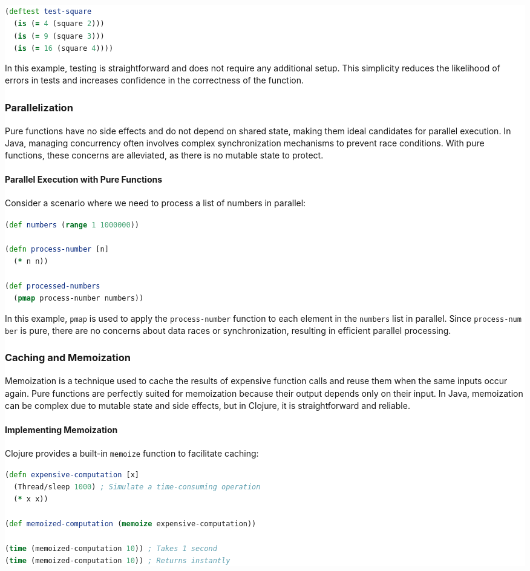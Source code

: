 ```clojure
(deftest test-square
  (is (= 4 (square 2)))
  (is (= 9 (square 3)))
  (is (= 16 (square 4))))
```

In this example, testing is straightforward and does not require any additional setup. This simplicity reduces the likelihood of errors in tests and increases confidence in the correctness of the function.

### **Parallelization**

Pure functions have no side effects and do not depend on shared state, making them ideal candidates for parallel execution. In Java, managing concurrency often involves complex synchronization mechanisms to prevent race conditions. With pure functions, these concerns are alleviated, as there is no mutable state to protect.

#### **Parallel Execution with Pure Functions**

Consider a scenario where we need to process a list of numbers in parallel:

```clojure
(def numbers (range 1 1000000))

(defn process-number [n]
  (* n n))

(def processed-numbers
  (pmap process-number numbers))
```

In this example, `pmap` is used to apply the `process-number` function to each element in the `numbers` list in parallel. Since `process-number` is pure, there are no concerns about data races or synchronization, resulting in efficient parallel processing.

### **Caching and Memoization**

Memoization is a technique used to cache the results of expensive function calls and reuse them when the same inputs occur again. Pure functions are perfectly suited for memoization because their output depends only on their input. In Java, memoization can be complex due to mutable state and side effects, but in Clojure, it is straightforward and reliable.

#### **Implementing Memoization**

Clojure provides a built-in `memoize` function to facilitate caching:

```clojure
(defn expensive-computation [x]
  (Thread/sleep 1000) ; Simulate a time-consuming operation
  (* x x))

(def memoized-computation (memoize expensive-computation))

(time (memoized-computation 10)) ; Takes 1 second
(time (memoized-computation 10)) ; Returns instantly
```
